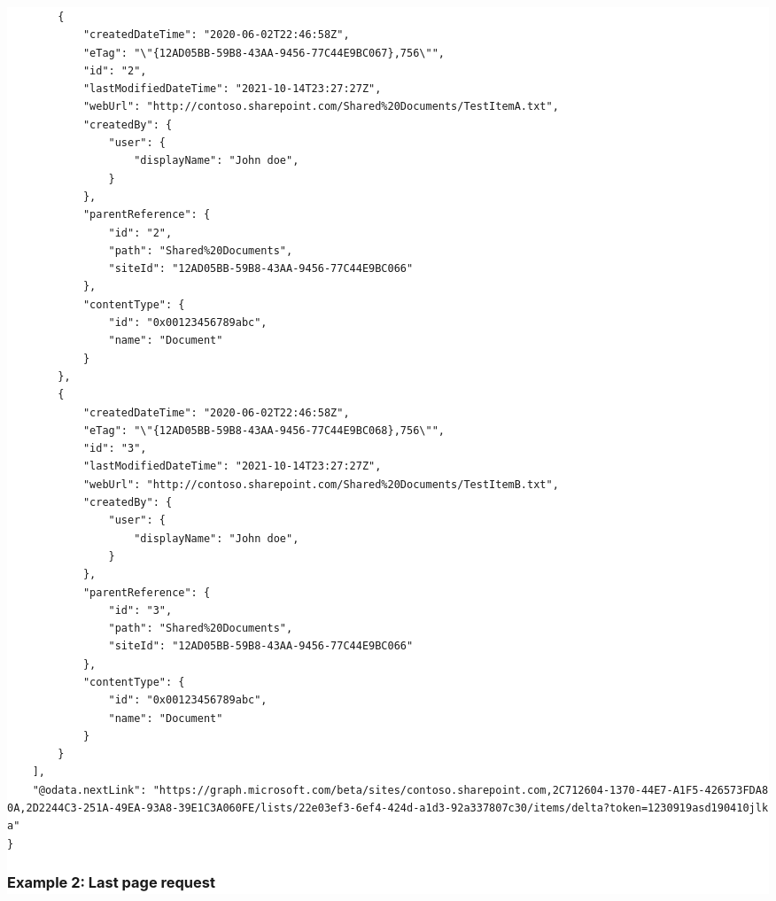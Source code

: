 ```http
        {
            "createdDateTime": "2020-06-02T22:46:58Z",
            "eTag": "\"{12AD05BB-59B8-43AA-9456-77C44E9BC067},756\"",
            "id": "2",
            "lastModifiedDateTime": "2021-10-14T23:27:27Z",
            "webUrl": "http://contoso.sharepoint.com/Shared%20Documents/TestItemA.txt",
            "createdBy": {
                "user": {
                    "displayName": "John doe",
                }
            },
            "parentReference": {
                "id": "2",
                "path": "Shared%20Documents",
                "siteId": "12AD05BB-59B8-43AA-9456-77C44E9BC066"
            },
            "contentType": {
                "id": "0x00123456789abc",
                "name": "Document"
            }
        },
        {
            "createdDateTime": "2020-06-02T22:46:58Z",
            "eTag": "\"{12AD05BB-59B8-43AA-9456-77C44E9BC068},756\"",
            "id": "3",
            "lastModifiedDateTime": "2021-10-14T23:27:27Z",
            "webUrl": "http://contoso.sharepoint.com/Shared%20Documents/TestItemB.txt",
            "createdBy": {
                "user": {
                    "displayName": "John doe",
                }
            },
            "parentReference": {
                "id": "3",
                "path": "Shared%20Documents",
                "siteId": "12AD05BB-59B8-43AA-9456-77C44E9BC066"
            },
            "contentType": {
                "id": "0x00123456789abc",
                "name": "Document"
            }
        }
    ],
    "@odata.nextLink": "https://graph.microsoft.com/beta/sites/contoso.sharepoint.com,2C712604-1370-44E7-A1F5-426573FDA80A,2D2244C3-251A-49EA-93A8-39E1C3A060FE/lists/22e03ef3-6ef4-424d-a1d3-92a337807c30/items/delta?token=1230919asd190410jlka"
}
```

### Example 2: Last page request
